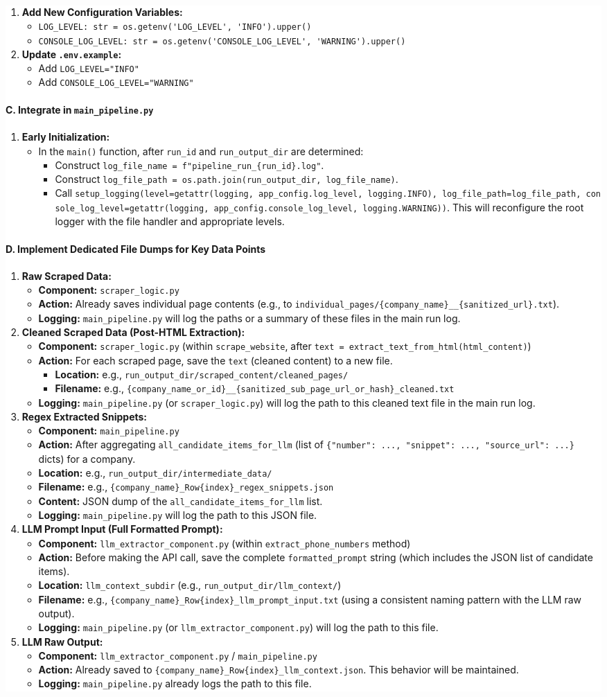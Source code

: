 1.  **Add New Configuration Variables:**
    *   `LOG_LEVEL: str = os.getenv('LOG_LEVEL', 'INFO').upper()`
    *   `CONSOLE_LOG_LEVEL: str = os.getenv('CONSOLE_LOG_LEVEL', 'WARNING').upper()`
2.  **Update `.env.example`:**
    *   Add `LOG_LEVEL="INFO"`
    *   Add `CONSOLE_LOG_LEVEL="WARNING"`

#### C. Integrate in `main_pipeline.py`

1.  **Early Initialization:**
    *   In the `main()` function, after `run_id` and `run_output_dir` are determined:
        *   Construct `log_file_name = f"pipeline_run_{run_id}.log"`.
        *   Construct `log_file_path = os.path.join(run_output_dir, log_file_name)`.
        *   Call `setup_logging(level=getattr(logging, app_config.log_level, logging.INFO), log_file_path=log_file_path, console_log_level=getattr(logging, app_config.console_log_level, logging.WARNING))`. This will reconfigure the root logger with the file handler and appropriate levels.

#### D. Implement Dedicated File Dumps for Key Data Points

1.  **Raw Scraped Data:**
    *   **Component:** `scraper_logic.py`
    *   **Action:** Already saves individual page contents (e.g., to `individual_pages/{company_name}__{sanitized_url}.txt`).
    *   **Logging:** `main_pipeline.py` will log the paths or a summary of these files in the main run log.
2.  **Cleaned Scraped Data (Post-HTML Extraction):**
    *   **Component:** `scraper_logic.py` (within `scrape_website`, after `text = extract_text_from_html(html_content)`)
    *   **Action:** For each scraped page, save the `text` (cleaned content) to a new file.
        *   **Location:** e.g., `run_output_dir/scraped_content/cleaned_pages/`
        *   **Filename:** e.g., `{company_name_or_id}__{sanitized_sub_page_url_or_hash}_cleaned.txt`
    *   **Logging:** `main_pipeline.py` (or `scraper_logic.py`) will log the path to this cleaned text file in the main run log.
3.  **Regex Extracted Snippets:**
    *   **Component:** `main_pipeline.py`
    *   **Action:** After aggregating `all_candidate_items_for_llm` (list of `{"number": ..., "snippet": ..., "source_url": ...}` dicts) for a company.
    *   **Location:** e.g., `run_output_dir/intermediate_data/`
    *   **Filename:** e.g., `{company_name}_Row{index}_regex_snippets.json`
    *   **Content:** JSON dump of the `all_candidate_items_for_llm` list.
    *   **Logging:** `main_pipeline.py` will log the path to this JSON file.
4.  **LLM Prompt Input (Full Formatted Prompt):**
    *   **Component:** `llm_extractor_component.py` (within `extract_phone_numbers` method)
    *   **Action:** Before making the API call, save the complete `formatted_prompt` string (which includes the JSON list of candidate items).
    *   **Location:** `llm_context_subdir` (e.g., `run_output_dir/llm_context/`)
    *   **Filename:** e.g., `{company_name}_Row{index}_llm_prompt_input.txt` (using a consistent naming pattern with the LLM raw output).
    *   **Logging:** `main_pipeline.py` (or `llm_extractor_component.py`) will log the path to this file.
5.  **LLM Raw Output:**
    *   **Component:** `llm_extractor_component.py` / `main_pipeline.py`
    *   **Action:** Already saved to `{company_name}_Row{index}_llm_context.json`. This behavior will be maintained.
    *   **Logging:** `main_pipeline.py` already logs the path to this file.
